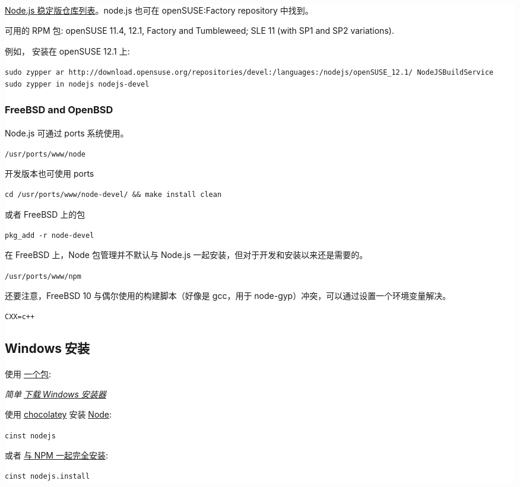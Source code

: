 [Node.js 稳定版仓库列表](https://build.opensuse.org/package/show?package=nodejs&project=devel%3Alanguages%3Anodejs)。node.js 也可在 openSUSE:Factory repository 中找到。

可用的 RPM 包: openSUSE 11.4, 12.1, Factory and Tumbleweed; SLE 11 (with SP1 and SP2 variations).

例如， 安装在 openSUSE 12.1 上:

```
sudo zypper ar http://download.opensuse.org/repositories/devel:/languages:/nodejs/openSUSE_12.1/ NodeJSBuildService
sudo zypper in nodejs nodejs-devel 
```

### FreeBSD and OpenBSD

Node.js 可通过 ports 系统使用。

```
/usr/ports/www/node 
```

开发版本也可使用 ports

```
cd /usr/ports/www/node-devel/ && make install clean 
```

或者 FreeBSD 上的包

```
pkg_add -r node-devel 
```

在 FreeBSD 上，Node 包管理并不默认与 Node.js 一起安装，但对于开发和安装以来还是需要的。

```
/usr/ports/www/npm 
```

还要注意，FreeBSD 10 与偶尔使用的构建脚本（好像是 gcc，用于 node-gyp）冲突，可以通过设置一个环境变量解决。

```
CXX=c++ 
```

## [](http://sailsjs.org/getStarted?q=--install-on-windows-)Windows 安装

使用 [一个包](http://nodejs.org/download/):

*简单 [下载 Windows 安装器](http://nodejs.org/download/)*

使用 [chocolatey](http://chocolatey.org) 安装 [Node](http://chocolatey.org/packages/nodejs):

```
cinst nodejs 
```

或者 [与 NPM 一起完全安装](http://chocolatey.org/packages/nodejs.install):

```
cinst nodejs.install 
```
